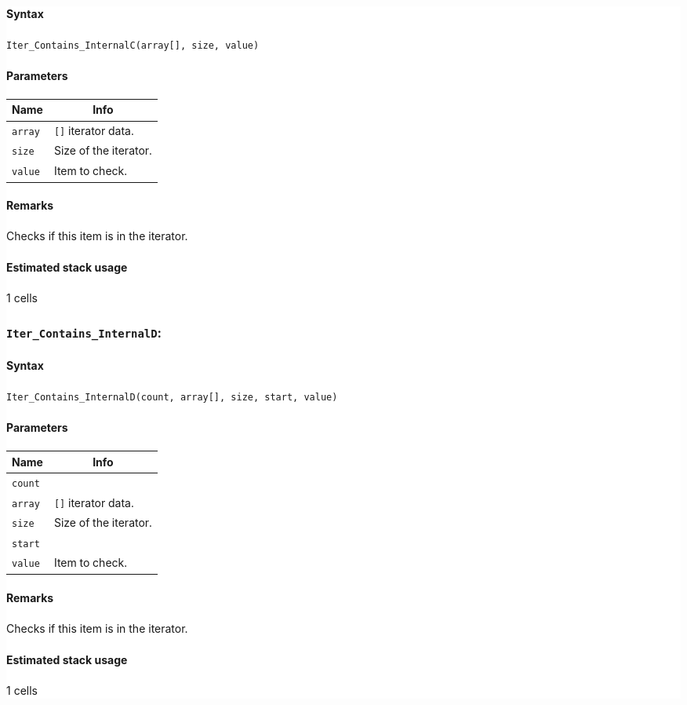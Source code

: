 #### Syntax


```pawn
Iter_Contains_InternalC(array[], size, value)
```


#### Parameters


| 	**Name**	 | 	**Info**	 |
|	---	|	---	|
| 	`array`	 | 	` [] ` iterator data.	 |
| 	`size`	 | 	Size of the iterator.	 |
| 	`value`	 | 	Item to check.	 |

#### Remarks
Checks if this item is in the iterator.


#### Estimated stack usage
1 cells



### `Iter_Contains_InternalD`:


#### Syntax


```pawn
Iter_Contains_InternalD(count, array[], size, start, value)
```


#### Parameters


| 	**Name**	 | 	**Info**	 |
|	---	|	---	|
| 	`count`	 | 		 |
| 	`array`	 | 	` [] ` iterator data.	 |
| 	`size`	 | 	Size of the iterator.	 |
| 	`start`	 | 		 |
| 	`value`	 | 	Item to check.	 |

#### Remarks
Checks if this item is in the iterator.


#### Estimated stack usage
1 cells
